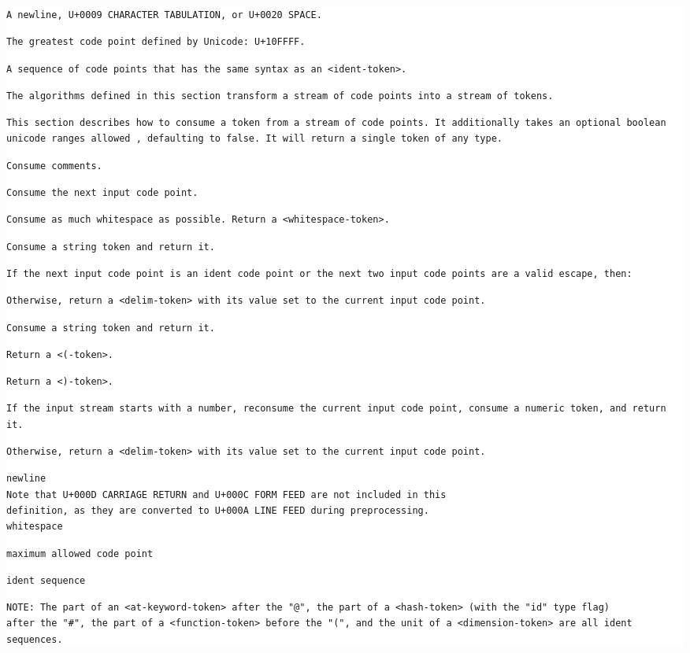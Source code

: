 ```
A newline, U+0009 CHARACTER TABULATION, or U+0020 SPACE.
```
```
The greatest code point defined by Unicode: U+10FFFF.
```
```
A sequence of code points that has the same syntax as an <ident-token>.
```
```
The algorithms defined in this section transform a stream of code points into a stream of tokens.
```
```
This section describes how to consume a token from a stream of code points. It additionally takes an optional boolean
unicode ranges allowed , defaulting to false. It will return a single token of any type.
```
```
Consume comments.
```
```
Consume the next input code point.
```
```
Consume as much whitespace as possible. Return a <whitespace-token>.
```
```
Consume a string token and return it.
```
```
If the next input code point is an ident code point or the next two input code points are a valid escape, then:
```
```
Otherwise, return a <delim-token> with its value set to the current input code point.
```
```
Consume a string token and return it.
```
```
Return a <(-token>.
```
```
Return a <)-token>.
```
```
If the input stream starts with a number, reconsume the current input code point, consume a numeric token, and return
it.
```
```
Otherwise, return a <delim-token> with its value set to the current input code point.
```
```
newline
Note that U+000D CARRIAGE RETURN and U+000C FORM FEED are not included in this
definition, as they are converted to U+000A LINE FEED during preprocessing.
whitespace
```
```
maximum allowed code point
```
```
ident sequence
```
```
NOTE: The part of an <at-keyword-token> after the "@", the part of a <hash-token> (with the "id" type flag)
after the "#", the part of a <function-token> before the "(", and the unit of a <dimension-token> are all ident
sequences.
```